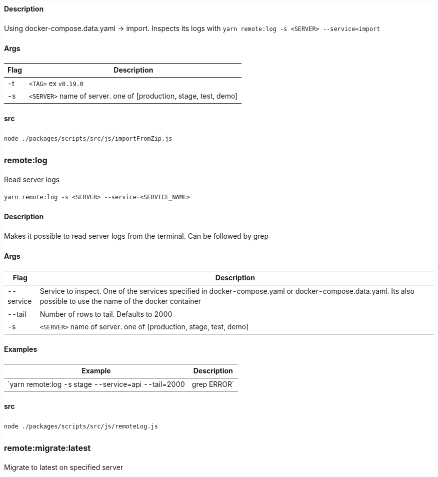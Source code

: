#### Description

Using docker-compose.data.yaml -> import. Inspects its logs with
`yarn remote:log -s <SERVER> --service=import`

#### Args

| Flag | Description                                                       |
| ---- | ----------------------------------------------------------------- |
| -t   | `<TAG>` ex `v0.19.0`                                              |
| -s   | `<SERVER>` name of server. one of [production, stage, test, demo] |

#### src

```bash
node ./packages/scripts/src/js/importFromZip.js
```

<a name="remote-log" />

### remote:log

Read server logs

`yarn remote:log -s <SERVER> --service=<SERVICE_NAME>`

#### Description

Makes it possible to read server logs from the terminal. Can be followed by grep

#### Args

| Flag      | Description                                                                                                                                                     |
| --------- | --------------------------------------------------------------------------------------------------------------------------------------------------------------- |
| --service | Service to inspect. One of the services specified in docker-compose.yaml or docker-compose.data.yaml. Its also possible to use the name of the docker container |
| --tail    | Number of rows to tail. Defaults to 2000                                                                                                                        |
| -s        | `<SERVER>` name of server. one of [production, stage, test, demo]                                                                                               |

#### Examples

| Example                                                           | Description                                                   |
| ----------------------------------------------------------------- | ------------------------------------------------------------- |
| `yarn remote:log -s stage --service=api --tail=2000 | grep ERROR` | Read 2000 rows from api service on stage and grep after ERROR |

#### src

```bash
node ./packages/scripts/src/js/remoteLog.js
```

<a name="remote-migrate-latest" />

### remote:migrate:latest

Migrate to latest on specified server
